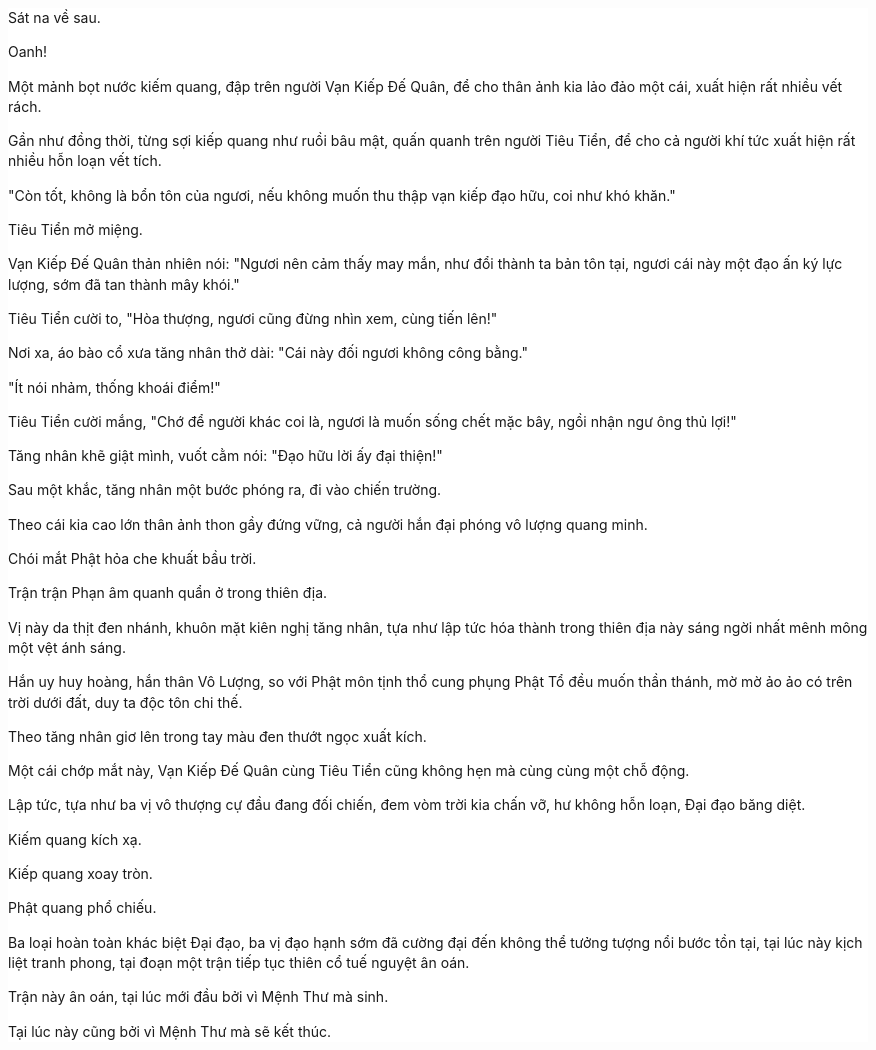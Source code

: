 Sát na về sau.

Oanh!

Một mảnh bọt nước kiếm quang, đập trên người Vạn Kiếp Đế Quân, để cho thân ảnh kia lảo đảo một cái, xuất hiện rất nhiều vết rách.

Gần như đồng thời, từng sợi kiếp quang như ruồi bâu mật, quấn quanh trên người Tiêu Tiển, để cho cả người khí tức xuất hiện rất nhiều hỗn loạn vết tích.

"Còn tốt, không là bổn tôn của ngươi, nếu không muốn thu thập vạn kiếp đạo hữu, coi như khó khăn."

Tiêu Tiển mở miệng.

Vạn Kiếp Đế Quân thản nhiên nói: "Ngươi nên cảm thấy may mắn, như đổi thành ta bản tôn tại, ngươi cái này một đạo ấn ký lực lượng, sớm đã tan thành mây khói."

Tiêu Tiển cười to, "Hòa thượng, ngươi cũng đừng nhìn xem, cùng tiến lên!"

Nơi xa, áo bào cổ xưa tăng nhân thở dài: "Cái này đối ngươi không công bằng."

"Ít nói nhảm, thống khoái điểm!"

Tiêu Tiển cười mắng, "Chớ để người khác coi là, ngươi là muốn sống chết mặc bây, ngồi nhận ngư ông thủ lợi!"

Tăng nhân khẽ giật mình, vuốt cằm nói: "Đạo hữu lời ấy đại thiện!"

Sau một khắc, tăng nhân một bước phóng ra, đi vào chiến trường.

Theo cái kia cao lớn thân ảnh thon gầy đứng vững, cả người hắn đại phóng vô lượng quang minh.

Chói mắt Phật hỏa che khuất bầu trời.

Trận trận Phạn âm quanh quẩn ở trong thiên địa.

Vị này da thịt đen nhánh, khuôn mặt kiên nghị tăng nhân, tựa như lập tức hóa thành trong thiên địa này sáng ngời nhất mênh mông một vệt ánh sáng.

Hắn uy huy hoàng, hắn thân Vô Lượng, so với Phật môn tịnh thổ cung phụng Phật Tổ đều muốn thần thánh, mờ mờ ảo ảo có trên trời dưới đất, duy ta độc tôn chi thế.

Theo tăng nhân giơ lên trong tay màu đen thướt ngọc xuất kích.

Một cái chớp mắt này, Vạn Kiếp Đế Quân cùng Tiêu Tiển cũng không hẹn mà cùng cùng một chỗ động.

Lập tức, tựa như ba vị vô thượng cự đầu đang đối chiến, đem vòm trời kia chấn vỡ, hư không hỗn loạn, Đại đạo băng diệt.

Kiếm quang kích xạ.

Kiếp quang xoay tròn.

Phật quang phổ chiếu.

Ba loại hoàn toàn khác biệt Đại đạo, ba vị đạo hạnh sớm đã cường đại đến không thể tưởng tượng nổi bước tồn tại, tại lúc này kịch liệt tranh phong, tại đoạn một trận tiếp tục thiên cổ tuế nguyệt ân oán.

Trận này ân oán, tại lúc mới đầu bởi vì Mệnh Thư mà sinh.

Tại lúc này cũng bởi vì Mệnh Thư mà sẽ kết thúc.

